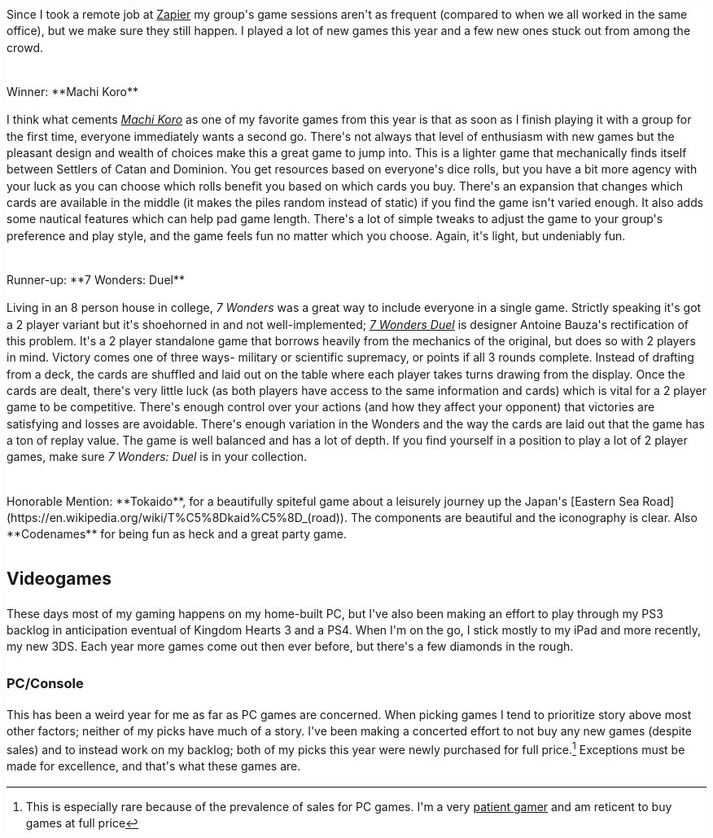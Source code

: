 Since I took a remote job at [Zapier](https://zapier.com) my group's game sessions aren't as frequent (compared to when we all worked in the same office), but we make sure they still happen. I played a lot of new games this year and a few new ones stuck out from among the crowd.

<br>
Winner: **Machi Koro**

I think what cements _[Machi Koro](https://boardgamegeek.com/boardgame/143884/machi-koro)_ as one of my favorite games from this year is that as soon as I finish playing it with a group for the first time, everyone immediately wants a second go. There's not always that level of enthusiasm with new games but the pleasant design and wealth of choices make this a great game to jump into. This is a lighter game that mechanically finds itself between Settlers of Catan and Dominion. You get resources based on everyone's dice rolls, but you have a bit more agency with your luck as you can choose which rolls benefit you based on which cards you buy. There's an expansion that changes which cards are available in the middle (it makes the piles random instead of static) if you find the game isn't varied enough. It also adds some nautical features which can help pad game length. There's a lot of simple tweaks to adjust the game to your group's preference and play style, and the game feels fun no matter which you choose. Again, it's light, but undeniably fun.

<br>
Runner-up: **7 Wonders: Duel**

Living in an 8 person house in college, _7 Wonders_ was a great way to include everyone in a single game. Strictly speaking it's got a 2 player variant but it's shoehorned in and not well-implemented; _[7 Wonders Duel](https://boardgamegeek.com/boardgame/173346/7-wonders-duel)_ is designer Antoine Bauza's rectification of this problem. It's a 2 player standalone game that borrows heavily from the mechanics of the original, but does so with 2 players in mind. Victory comes one of three ways- military or scientific supremacy, or points if all 3 rounds complete. Instead of drafting from a deck, the cards are shuffled and laid out on the table where each player takes turns drawing from the display. Once the cards are dealt, there's very little luck (as both players have access to the same information and cards) which is vital for a 2 player game to be competitive. There's enough control over your actions (and how they affect your opponent) that victories are satisfying and losses are avoidable. There's enough variation in the Wonders and the way the cards are laid out that the game has a ton of replay value. The game is well balanced and has a lot of depth. If you find yourself in a position to play a lot of 2 player games, make sure _7 Wonders: Duel_ is in your collection.

<br>
Honorable Mention: **Tokaido**, for a beautifully spiteful game about a leisurely journey up the Japan's [Eastern Sea Road](https://en.wikipedia.org/wiki/T%C5%8Dkaid%C5%8D_(road)). The components are beautiful and the iconography is clear. Also **Codenames** for being fun as heck and a great party game.

## Videogames

These days most of my gaming happens on my home-built PC, but I've also been making an effort to play through my PS3 backlog in anticipation eventual of Kingdom Hearts 3 and a PS4. When I'm on the go, I stick mostly to my iPad and more recently, my new 3DS. Each year more games come out then ever before, but there's a few diamonds in the rough.

### PC/Console

This has been a weird year for me as far as PC games are concerned. When picking games I tend to prioritize story above most other factors; neither of my picks have much of a story. I've been making a concerted effort to not buy any new games (despite sales) and to instead work on my backlog; both of my picks this year were newly purchased for full price.[^2] Exceptions must be made for excellence, and that's what these games are.


[^1]: Or the worst time, as far as my wallet is concerned. Maybe I should try cocaine instead, save a few bucks
[^2]: This is especially rare because of the prevalence of sales for PC games. I'm a very [patient gamer](https://www.reddit.com/r/patientgamers) and am reticent to buy games at full price
[^3]: Talking to other engineering friends who have played this game, everyone had a remarkably identical experience. At the end of the week they either beat the game or were forcibly cut off by their SO
[^4]: _Pokémon Sun_ has been awesome, but it won't be eligible until next year's list at the earliest.
[^5]: At the top, it faces stiff competition from _The Avengers_, _The Dark Knight_, _Iron Man_, and _Deadpool_, but at this point I'm pretty sure it takes the cake.
[^6]: Two winners? Yeah whatever, this is my list and there were a lot of good movies this year